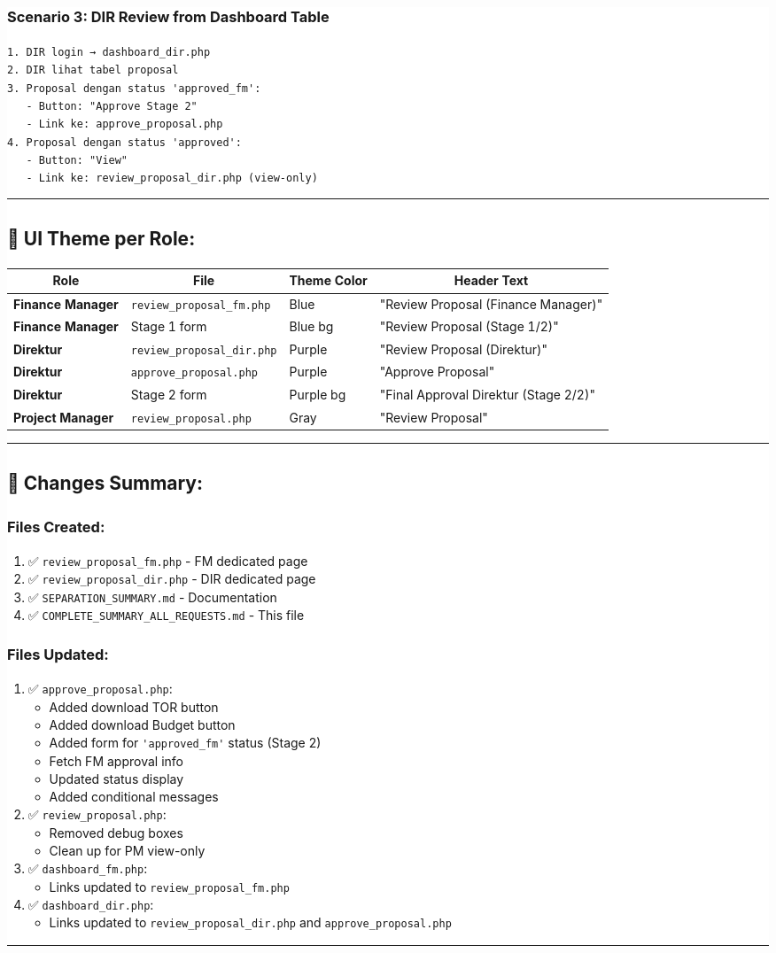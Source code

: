 ### **Scenario 3: DIR Review from Dashboard Table**
```
1. DIR login → dashboard_dir.php
2. DIR lihat tabel proposal
3. Proposal dengan status 'approved_fm':
   - Button: "Approve Stage 2"
   - Link ke: approve_proposal.php
4. Proposal dengan status 'approved':
   - Button: "View"
   - Link ke: review_proposal_dir.php (view-only)
```

---

## 🎨 UI Theme per Role:

| Role | File | Theme Color | Header Text |
|------|------|-------------|-------------|
| **Finance Manager** | `review_proposal_fm.php` | Blue | "Review Proposal (Finance Manager)" |
| **Finance Manager** | Stage 1 form | Blue bg | "Review Proposal (Stage 1/2)" |
| **Direktur** | `review_proposal_dir.php` | Purple | "Review Proposal (Direktur)" |
| **Direktur** | `approve_proposal.php` | Purple | "Approve Proposal" |
| **Direktur** | Stage 2 form | Purple bg | "Final Approval Direktur (Stage 2/2)" |
| **Project Manager** | `review_proposal.php` | Gray | "Review Proposal" |

---

## 📝 Changes Summary:

### **Files Created:**
1. ✅ `review_proposal_fm.php` - FM dedicated page
2. ✅ `review_proposal_dir.php` - DIR dedicated page
3. ✅ `SEPARATION_SUMMARY.md` - Documentation
4. ✅ `COMPLETE_SUMMARY_ALL_REQUESTS.md` - This file

### **Files Updated:**
1. ✅ `approve_proposal.php`:
   - Added download TOR button
   - Added download Budget button
   - Added form for `'approved_fm'` status (Stage 2)
   - Fetch FM approval info
   - Updated status display
   - Added conditional messages
2. ✅ `review_proposal.php`:
   - Removed debug boxes
   - Clean up for PM view-only
3. ✅ `dashboard_fm.php`:
   - Links updated to `review_proposal_fm.php`
4. ✅ `dashboard_dir.php`:
   - Links updated to `review_proposal_dir.php` and `approve_proposal.php`

---